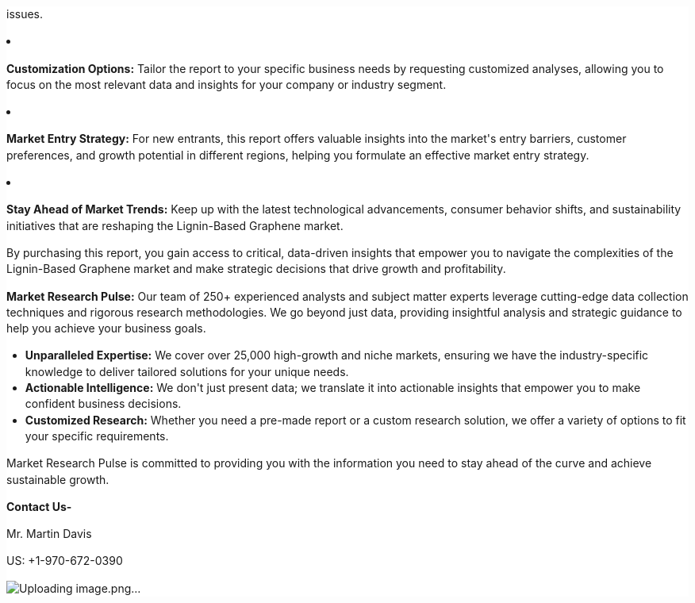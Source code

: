 issues.</p></li><li><p><strong>Customization Options:</strong> Tailor the report to your specific business needs by requesting customized analyses, allowing you to focus on the most relevant data and insights for your company or industry segment.</p></li><li><p><strong>Market Entry Strategy:</strong> For new entrants, this report offers valuable insights into the market's entry barriers, customer preferences, and growth potential in different regions, helping you formulate an effective market entry strategy.</p></li><li><p><strong>Stay Ahead of Market Trends:</strong> Keep up with the latest technological advancements, consumer behavior shifts, and sustainability initiatives that are reshaping the Lignin-Based Graphene market.</p></li></ol><p>By purchasing this report, you gain access to critical, data-driven insights that empower you to navigate the complexities of the Lignin-Based Graphene market and make strategic decisions that drive growth and profitability.</p><p><strong>Market Research Pulse:</strong>&nbsp;Our team of 250+ experienced analysts and subject matter experts leverage cutting-edge data collection techniques and rigorous research methodologies. We go beyond just data, providing insightful analysis and strategic guidance to help you achieve your business goals.</p><ul><li><strong>Unparalleled Expertise:</strong>&nbsp;We cover over 25,000 high-growth and niche markets, ensuring we have the industry-specific knowledge to deliver tailored solutions for your unique needs.</li><li><strong>Actionable Intelligence:</strong>&nbsp;We don't just present data; we translate it into actionable insights that empower you to make confident business decisions.</li><li><strong>Customized Research:</strong>&nbsp;Whether you need a pre-made report or a custom research solution, we offer a variety of options to fit your specific requirements.</li></ul><p>Market Research Pulse is committed to providing you with the information you need to stay ahead of the curve and achieve sustainable growth.</p><p><strong>Contact Us-</strong></p><p>Mr. Martin Davis</p><p>US: +1-970-672-0390</p>
![Uploading image.png…]()
